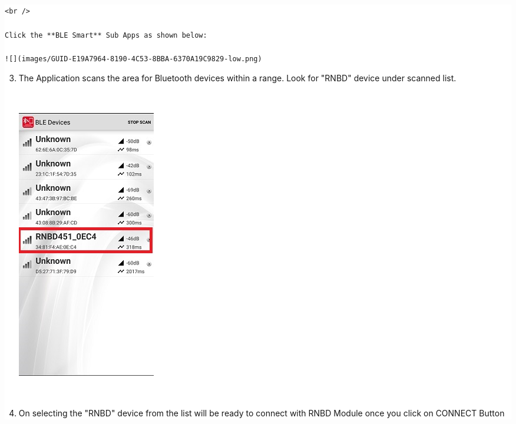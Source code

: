     <br />

    Click the **BLE Smart** Sub Apps as shown below:

    ![](images/GUID-E19A7964-8190-4C53-8BBA-6370A19C9829-low.png)

3.  The Application scans the area for Bluetooth devices within a range. Look for "RNBD" device under scanned list.

    <br />

    ![](images/GUID-E5C513CE-6227-42C1-9DA8-3FA2075112DF-low.png)

    <br />

4.  On selecting the "RNBD" device from the list will be ready to connect with RNBD Module once you click on CONNECT Button
